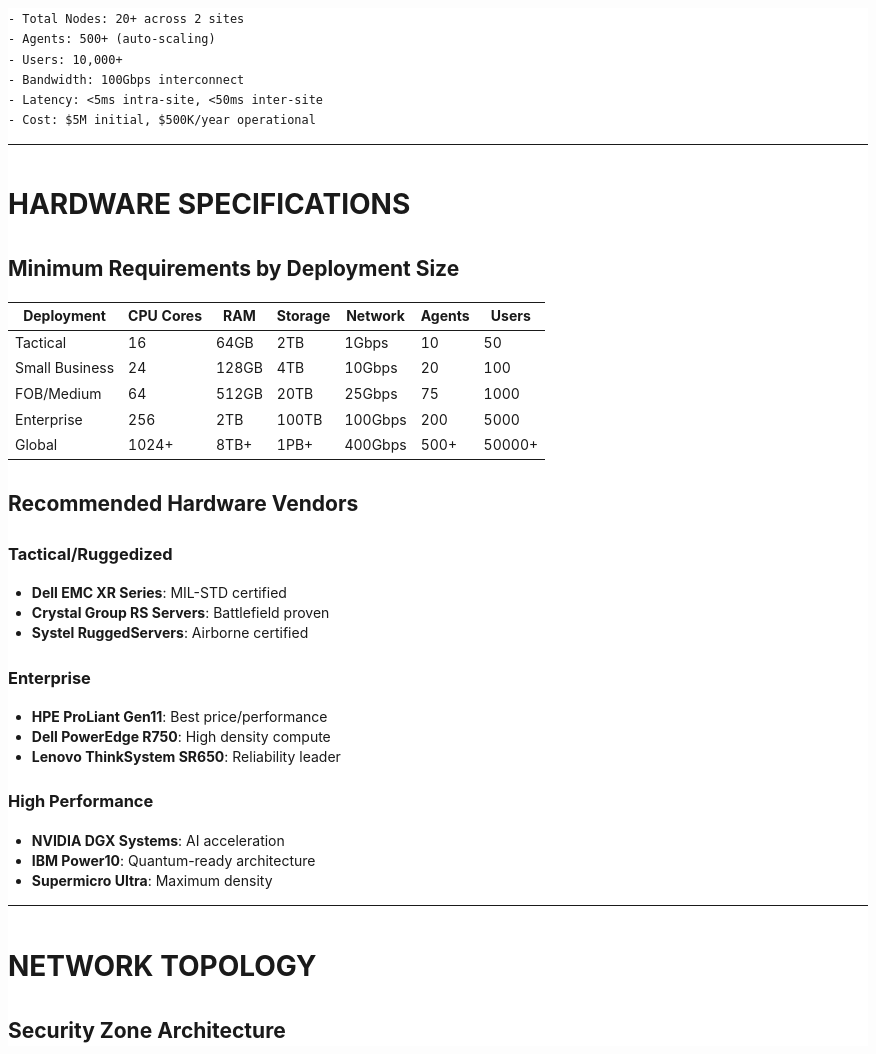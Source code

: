 ```
- Total Nodes: 20+ across 2 sites
- Agents: 500+ (auto-scaling)
- Users: 10,000+
- Bandwidth: 100Gbps interconnect
- Latency: <5ms intra-site, <50ms inter-site
- Cost: $5M initial, $500K/year operational
```

---

# HARDWARE SPECIFICATIONS

## Minimum Requirements by Deployment Size

| Deployment | CPU Cores | RAM | Storage | Network | Agents | Users |
|------------|-----------|-----|---------|---------|--------|-------|
| Tactical | 16 | 64GB | 2TB | 1Gbps | 10 | 50 |
| Small Business | 24 | 128GB | 4TB | 10Gbps | 20 | 100 |
| FOB/Medium | 64 | 512GB | 20TB | 25Gbps | 75 | 1000 |
| Enterprise | 256 | 2TB | 100TB | 100Gbps | 200 | 5000 |
| Global | 1024+ | 8TB+ | 1PB+ | 400Gbps | 500+ | 50000+ |

## Recommended Hardware Vendors

### Tactical/Ruggedized
- **Dell EMC XR Series**: MIL-STD certified
- **Crystal Group RS Servers**: Battlefield proven
- **Systel RuggedServers**: Airborne certified

### Enterprise
- **HPE ProLiant Gen11**: Best price/performance
- **Dell PowerEdge R750**: High density compute
- **Lenovo ThinkSystem SR650**: Reliability leader

### High Performance
- **NVIDIA DGX Systems**: AI acceleration
- **IBM Power10**: Quantum-ready architecture
- **Supermicro Ultra**: Maximum density

---

# NETWORK TOPOLOGY

## Security Zone Architecture

